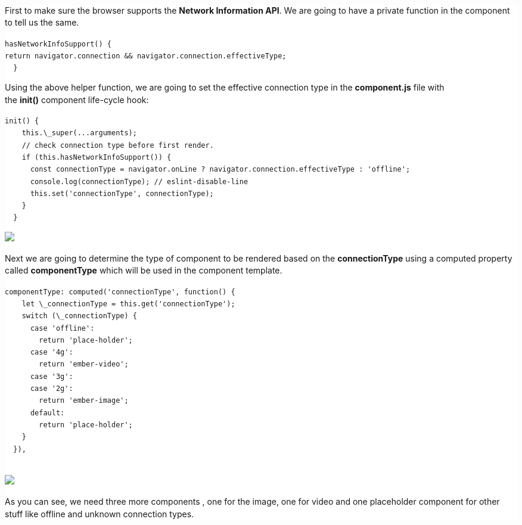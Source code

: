 First to make sure the browser supports the **Network Information API**. We are going to have a private function in the component to tell us the same.

```
hasNetworkInfoSupport() {
return navigator.connection && navigator.connection.effectiveType;
  }

```

Using the above helper function, we are going to set the effective connection type in the **component.js** file with the **init()** component life-cycle hook:

```
init() {
    this.\_super(...arguments);
    // check connection type before first render.
    if (this.hasNetworkInfoSupport()) {
      const connectionType = navigator.onLine ? navigator.connection.effectiveType : 'offline';
      console.log(connectionType); // eslint-disable-line
      this.set('connectionType', connectionType);
    }
  }

```

![](http://hangaroundtheweb.com/wp-content/uploads/2018/08/ember-video.png)

Next we are going to determine the type of component to be rendered based on the **connectionType** using a computed property called **componentType** which will be used in the component template.

```
componentType: computed('connectionType', function() {
    let \_connectionType = this.get('connectionType');
    switch (\_connectionType) {
      case 'offline':
        return 'place-holder';
      case '4g':
        return 'ember-video';
      case '3g':
      case '2g':
        return 'ember-image';
      default:
        return 'place-holder';
    }
  }),


```

![](http://hangaroundtheweb.com/wp-content/uploads/2018/08/ember-image-highRes.png)

As you can see, we need three more components , one for the image, one for video and one placeholder component for other stuff like offline and unknown connection types.
